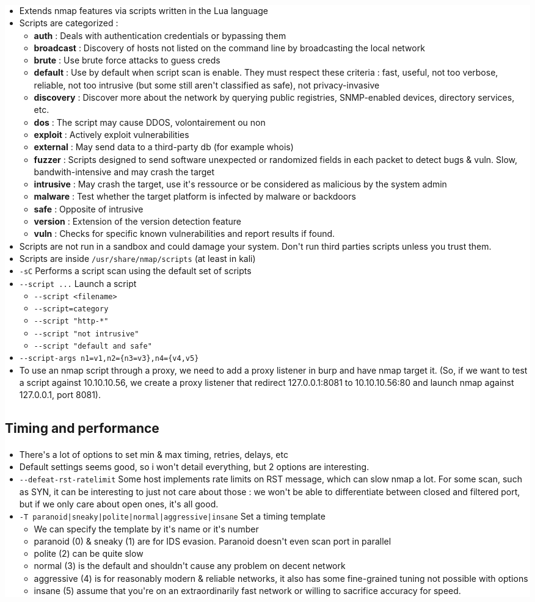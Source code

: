 * Extends nmap features via scripts written in the Lua language
* Scripts are categorized :
  * **auth** : Deals with authentication credentials or bypassing them
  * **broadcast** : Discovery of hosts not listed on the command line by broadcasting the local network
  * **brute** : Use brute force attacks to guess creds
  * **default** : Use by default when script scan is enable. They must respect these criteria : fast, useful, not too verbose, reliable, not too intrusive \(but some still aren't classified as safe\), not privacy-invasive
  * **discovery** : Discover more about the network by querying public registries, SNMP-enabled devices, directory services, etc.
  * **dos** : The script may cause DDOS, volontairement ou non
  * **exploit** : Actively exploit vulnerabilities
  * **external** : May send data to a third-party db \(for example whois\)
  * **fuzzer** : Scripts designed to send software unexpected or randomized fields in each packet to detect bugs & vuln. Slow, bandwith-intensive and may crash the target
  * **intrusive** : May crash the target, use it's ressource or be considered as malicious by the system admin
  * **malware** : Test whether the target platform is infected by malware or backdoors
  * **safe** : Opposite of intrusive
  * **version** : Extension of the version detection feature
  * **vuln** : Checks for specific known vulnerabilities and report results if found.
* Scripts are not run in a sandbox and could damage your system. Don't run third parties scripts unless you trust them.
* Scripts are inside `/usr/share/nmap/scripts` \(at least in kali\)
* `-sC` Performs a script scan using the default set of scripts
* `--script ...` Launch a script
  * `--script <filename>`
  * `--script=category`
  * `--script "http-*"`
  * `--script "not intrusive"`
  * `--script "default and safe"`
* `--script-args n1=v1,n2={n3=v3},n4={v4,v5}`
* To use an nmap script through a proxy, we need to add a proxy listener in burp and have nmap target it. \(So, if we want to test a script against 10.10.10.56, we create a proxy listener that redirect 127.0.0.1:8081 to 10.10.10.56:80 and launch nmap against 127.0.0.1, port 8081\).

## Timing and performance

* There's a lot of options to set min & max timing, retries, delays, etc
* Default settings seems good, so i won't detail everything, but 2 options are interesting.
* `--defeat-rst-ratelimit` Some host implements rate limits on RST message, which can slow nmap a lot. For some scan, such as SYN, it can be interesting to just not care about those : we won't be able to differentiate between closed and filtered port, but if we only care about open ones, it's all good.
* `-T paranoid|sneaky|polite|normal|aggressive|insane` Set a timing template
  * We can specify the template by it's name or it's number
  * paranoid \(0\) & sneaky \(1\) are for IDS evasion. Paranoid doesn't even scan port in parallel
  * polite \(2\) can be quite slow
  * normal \(3\) is the default and shouldn't cause any problem on decent network
  * aggressive \(4\) is for reasonably modern & reliable networks, it also has some fine-grained tuning not possible with options
  * insane \(5\) assume that you're on an extraordinarily fast network or willing to sacrifice accuracy for speed.
